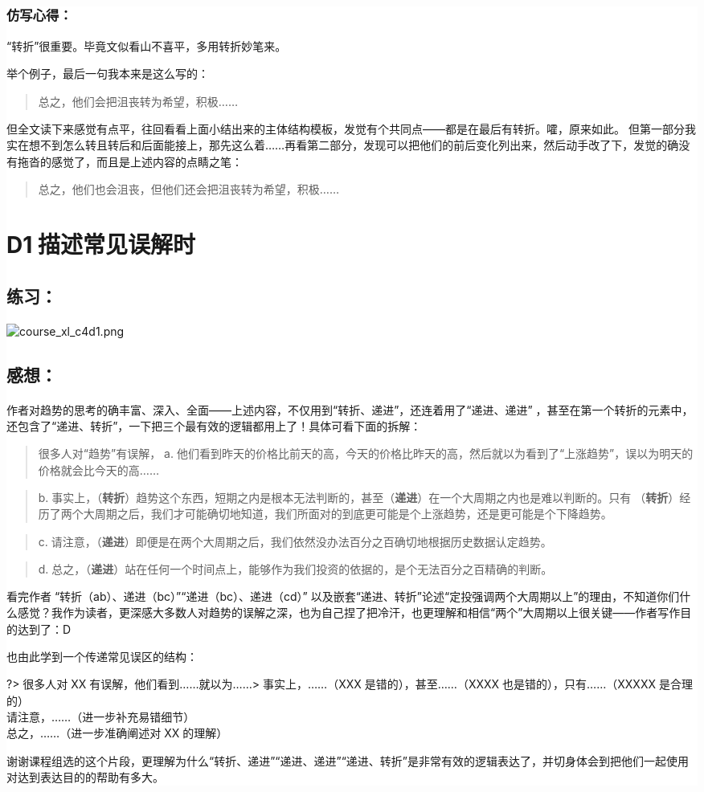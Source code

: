 ### 仿写心得：
“转折”很重要。毕竟文似看山不喜平，多用转折妙笔来。

举个例子，最后一句我本来是这么写的：

> 总之，他们会把沮丧转为希望，积极……

但全文读下来感觉有点平，往回看看上面小结出来的主体结构模板，发觉有个共同点——都是在最后有转折。嚯，原来如此。
但第一部分我实在想不到怎么转且转后和后面能接上，那先这么着……再看第二部分，发现可以把他们的前后变化列出来，然后动手改了下，发觉的确没有拖沓的感觉了，而且是上述内容的点睛之笔：

> 总之，他们也会沮丧，但他们还会把沮丧转为希望，积极……


# D1 描述常见误解时
## 练习：

![course_xl_c4d1.png](http://ishanshan.zoomquiet.top/share/course_xl_c4d1.png)




## 感想：
作者对趋势的思考的确丰富、深入、全面——上述内容，不仅用到“转折、递进”，还连着用了“递进、递进” ，甚至在第一个转折的元素中，还包含了“递进、转折”，一下把三个最有效的逻辑都用上了！具体可看下面的拆解：


> 很多人对“趋势”有误解， a. 他们看到昨天的价格比前天的高，今天的价格比昨天的高，然后就以为看到了“上涨趋势”，误以为明天的价格就会比今天的高……

> b. 事实上，（**转折**）趋势这个东西，短期之内是根本无法判断的，甚至（**递进**）在一个大周期之内也是难以判断的。只有 （**转折**）经历了两个大周期之后，我们才可能确切地知道，我们所面对的到底更可能是个上涨趋势，还是更可能是个下降趋势。

> c. 请注意，（**递进**）即便是在两个大周期之后，我们依然没办法百分之百确切地根据历史数据认定趋势。

> d. 总之，（**递进**）站在任何一个时间点上，能够作为我们投资的依据的，是个‌无法百分之百精确的‌判断。



看完作者 “转折（ab）、递进（bc）”“递进（bc）、递进（cd）” 以及嵌套“递进、转折”论述“定投强调两个大周期以上”的理由，不知道你们什么感觉？我作为读者，更深感大多数人对趋势的误解之深，也为自己捏了把冷汗，也更理解和相信“两个”大周期以上很关键——作者写作目的达到了：D


也由此学到一个传递常见误区的结构：

?> 很多人对 XX 有误解，他们看到……就以为……> 事实上，……（XXX 是错的），甚至……（XXXX 也是错的），只有……（XXXXX 是合理的）
 <br>  请注意，……（进一步补充易错细节） <br>  总之，……（进一步准确阐述对 XX 的理解）



谢谢课程组选的这个片段，更理解为什么“转折、递进”“递进、递进”“递进、转折”是非常有效的逻辑表达了，并切身体会到把他们一起使用对达到表达目的的帮助有多大。
